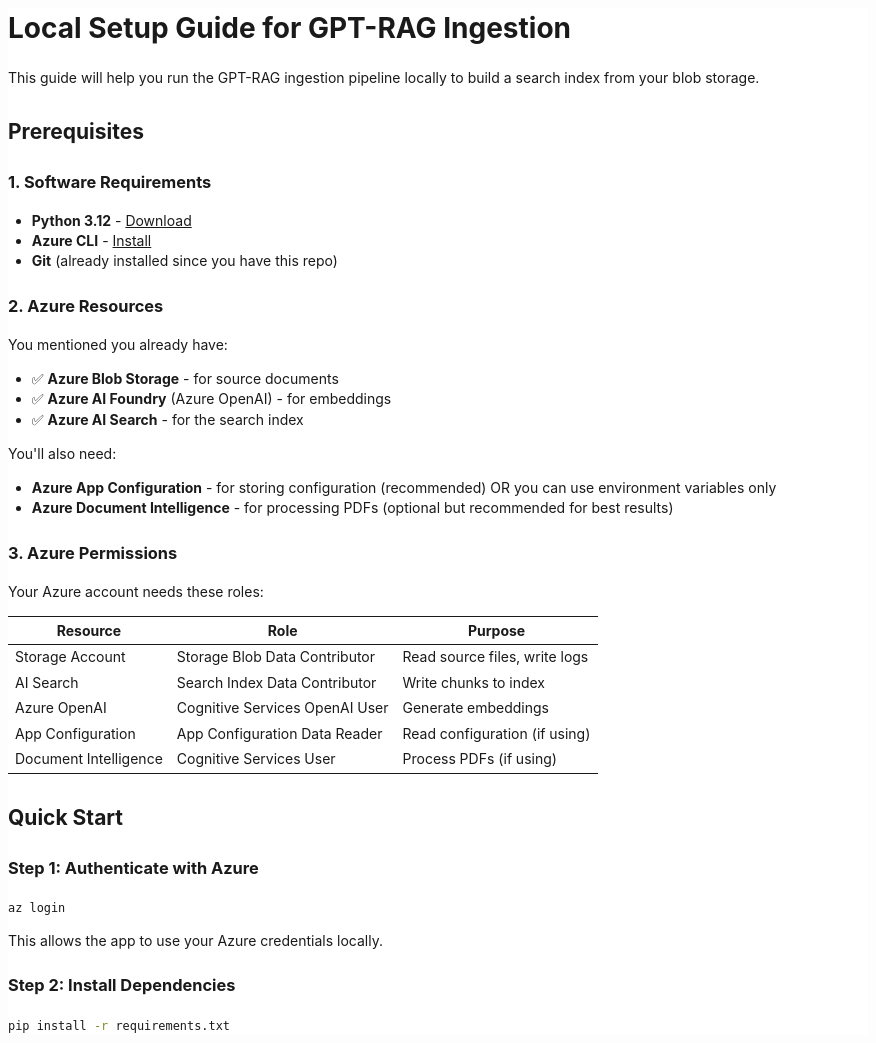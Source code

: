 # Local Setup Guide for GPT-RAG Ingestion

This guide will help you run the GPT-RAG ingestion pipeline locally to build a search index from your blob storage.

## Prerequisites

### 1. Software Requirements
- **Python 3.12** - [Download](https://www.python.org/downloads/release/python-3120/)
- **Azure CLI** - [Install](https://learn.microsoft.com/cli/azure/install-azure-cli)
- **Git** (already installed since you have this repo)

### 2. Azure Resources
You mentioned you already have:
- ✅ **Azure Blob Storage** - for source documents
- ✅ **Azure AI Foundry** (Azure OpenAI) - for embeddings
- ✅ **Azure AI Search** - for the search index

You'll also need:
- **Azure App Configuration** - for storing configuration (recommended) OR you can use environment variables only
- **Azure Document Intelligence** - for processing PDFs (optional but recommended for best results)

### 3. Azure Permissions
Your Azure account needs these roles:

| Resource | Role | Purpose |
|----------|------|---------|
| Storage Account | Storage Blob Data Contributor | Read source files, write logs |
| AI Search | Search Index Data Contributor | Write chunks to index |
| Azure OpenAI | Cognitive Services OpenAI User | Generate embeddings |
| App Configuration | App Configuration Data Reader | Read configuration (if using) |
| Document Intelligence | Cognitive Services User | Process PDFs (if using) |

## Quick Start

### Step 1: Authenticate with Azure

```bash
az login
```

This allows the app to use your Azure credentials locally.

### Step 2: Install Dependencies

```bash
pip install -r requirements.txt
```

